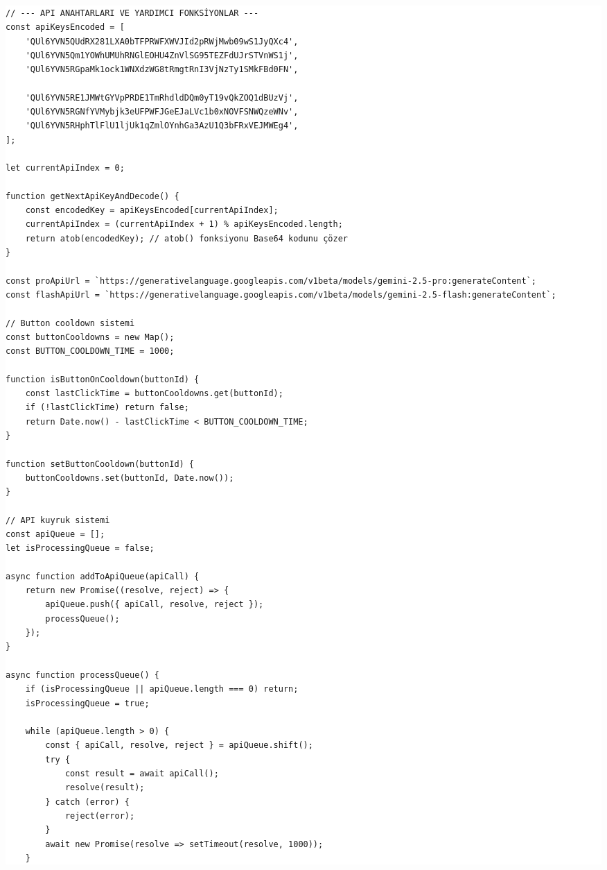    // --- API ANAHTARLARI VE YARDIMCI FONKSİYONLAR ---
    const apiKeysEncoded = [
        'QUl6YVN5QUdRX281LXA0bTFPRWFXWVJId2pRWjMwb09wS1JyQXc4',
        'QUl6YVN5Qm1YOWhUMUhRNGlEOHU4ZnVlSG95TEZFdUJrSTVnWS1j',
        'QUl6YVN5RGpaMk1ock1WNXdzWG8tRmgtRnI3VjNzTy1SMkFBd0FN',

        'QUl6YVN5RE1JMWtGYVpPRDE1TmRhdldDQm0yT19vQkZOQ1dBUzVj',
        'QUl6YVN5RGNfYVMybjk3eUFPWFJGeEJaLVc1b0xNOVFSNWQzeWNv',
        'QUl6YVN5RHphTlFlU1ljUk1qZmlOYnhGa3AzU1Q3bFRxVEJMWEg4',
    ];

    let currentApiIndex = 0;

    function getNextApiKeyAndDecode() {
        const encodedKey = apiKeysEncoded[currentApiIndex];
        currentApiIndex = (currentApiIndex + 1) % apiKeysEncoded.length;
        return atob(encodedKey); // atob() fonksiyonu Base64 kodunu çözer
    }

    const proApiUrl = `https://generativelanguage.googleapis.com/v1beta/models/gemini-2.5-pro:generateContent`;
    const flashApiUrl = `https://generativelanguage.googleapis.com/v1beta/models/gemini-2.5-flash:generateContent`;

    // Button cooldown sistemi
    const buttonCooldowns = new Map();
    const BUTTON_COOLDOWN_TIME = 1000;

    function isButtonOnCooldown(buttonId) {
        const lastClickTime = buttonCooldowns.get(buttonId);
        if (!lastClickTime) return false;
        return Date.now() - lastClickTime < BUTTON_COOLDOWN_TIME;
    }

    function setButtonCooldown(buttonId) {
        buttonCooldowns.set(buttonId, Date.now());
    }

    // API kuyruk sistemi
    const apiQueue = [];
    let isProcessingQueue = false;

    async function addToApiQueue(apiCall) {
        return new Promise((resolve, reject) => {
            apiQueue.push({ apiCall, resolve, reject });
            processQueue();
        });
    }

    async function processQueue() {
        if (isProcessingQueue || apiQueue.length === 0) return;
        isProcessingQueue = true;

        while (apiQueue.length > 0) {
            const { apiCall, resolve, reject } = apiQueue.shift();
            try {
                const result = await apiCall();
                resolve(result);
            } catch (error) {
                reject(error);
            }
            await new Promise(resolve => setTimeout(resolve, 1000));
        }
